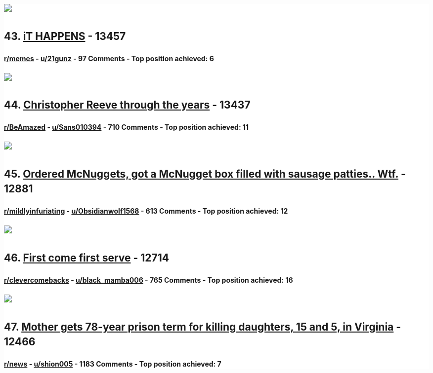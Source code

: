 <a href="https://i.redd.it/riqgi1seu2qb1.jpg"><img src="https://b.thumbs.redditmedia.com/H0kMY9wiZA5ILACttJBSwFCbf3Jfm_L4aF6-2DyH-Vc.jpg"></img></a>

## 43. [iT HAPPENS](http://reddit.com/r/memes/comments/16q0xvi/it_happens/) - 13457
#### [r/memes](http://reddit.com/r/memes) - [u/21gunz](http://reddit.com/u/21gunz) - 97 Comments - Top position achieved: 6

<a href="https://i.redd.it/otatdhx5dzpb1.jpg"><img src="https://b.thumbs.redditmedia.com/d0M4Qrad-8M9DJB1fhXqgHy3ZFKGovAH99oUnITa7yc.jpg"></img></a>

## 44. [Christopher Reeve through the years](http://reddit.com/r/BeAmazed/comments/16qaews/christopher_reeve_through_the_years/) - 13437
#### [r/BeAmazed](http://reddit.com/r/BeAmazed) - [u/Sans010394](http://reddit.com/u/Sans010394) - 710 Comments - Top position achieved: 11

<a href="https://v.redd.it/i0i52lp6k1qb1"><img src="https://external-preview.redd.it/em80dnBzZzZrMXFiMUJDCjUVn5H6-RokGAOgJHg2pmCEE35vwoBoMZwH8Zp7.png?width=140&amp;height=140&amp;crop=140:140,smart&amp;format=jpg&amp;v=enabled&amp;lthumb=true&amp;s=dec5da492de051027b4d69aad9d0b7b0b53b6103"></img></a>

## 45. [Ordered McNuggets, got a McNugget box filled with sausage patties.. Wtf.](http://reddit.com/r/mildlyinfuriating/comments/16prtt9/ordered_mcnuggets_got_a_mcnugget_box_filled_with/) - 12881
#### [r/mildlyinfuriating](http://reddit.com/r/mildlyinfuriating) - [u/Obsidianwolf1568](http://reddit.com/u/Obsidianwolf1568) - 613 Comments - Top position achieved: 12

<a href="https://i.redd.it/ibm0e4owuwpb1.jpg"><img src="https://b.thumbs.redditmedia.com/gjzeS8AHHomzZyFHrDhDpN7cVff0a6OFDvHB_UHIizE.jpg"></img></a>

## 46. [First come first serve](http://reddit.com/r/clevercomebacks/comments/16q4ukr/first_come_first_serve/) - 12714
#### [r/clevercomebacks](http://reddit.com/r/clevercomebacks) - [u/black_mamba006](http://reddit.com/u/black_mamba006) - 765 Comments - Top position achieved: 16

<a href="https://i.redd.it/dsovmlb2e0qb1.jpg"><img src="https://b.thumbs.redditmedia.com/7XrYmH6DLkQgLZfhqLvlMq4rRMZ5aWa5_YUgGyCDdgQ.jpg"></img></a>

## 47. [Mother gets 78-year prison term for killing daughters, 15 and 5, in Virginia](http://reddit.com/r/news/comments/16q3zbx/mother_gets_78year_prison_term_for_killing/) - 12466
#### [r/news](http://reddit.com/r/news) - [u/shion005](http://reddit.com/u/shion005) - 1183 Comments - Top position achieved: 7
